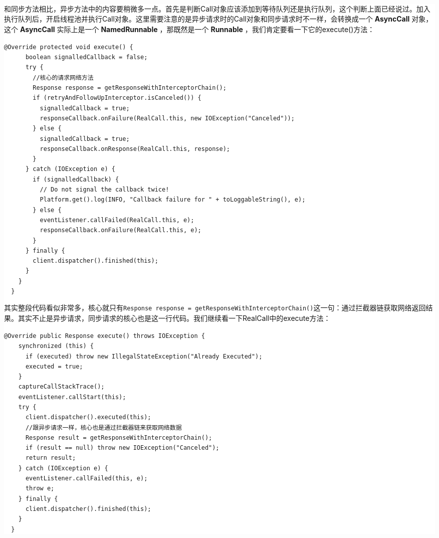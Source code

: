 和同步方法相比，异步方法中的内容要稍微多一点。首先是判断Call对象应该添加到等待队列还是执行队列，这个判断上面已经说过。加入执行队列后，开启线程池并执行Call对象。这里需要注意的是异步请求时的Call对象和同步请求时不一样，会转换成一个 **AsyncCall** 对象，这个 **AsyncCall** 实际上是一个 **NamedRunnable** ，那既然是一个 **Runnable** ，我们肯定要看一下它的execute()方法：

```
@Override protected void execute() {
      boolean signalledCallback = false;
      try {
        //核心的请求网络方法
        Response response = getResponseWithInterceptorChain();
        if (retryAndFollowUpInterceptor.isCanceled()) {
          signalledCallback = true;
          responseCallback.onFailure(RealCall.this, new IOException("Canceled"));
        } else {
          signalledCallback = true;
          responseCallback.onResponse(RealCall.this, response);
        }
      } catch (IOException e) {
        if (signalledCallback) {
          // Do not signal the callback twice!
          Platform.get().log(INFO, "Callback failure for " + toLoggableString(), e);
        } else {
          eventListener.callFailed(RealCall.this, e);
          responseCallback.onFailure(RealCall.this, e);
        }
      } finally {
        client.dispatcher().finished(this);
      }
    }
  }
```

其实整段代码看似非常多，核心就只有`Response response = getResponseWithInterceptorChain()`这一句：通过拦截器链获取网络返回结果。其实不止是异步请求，同步请求的核心也是这一行代码。我们继续看一下RealCall中的execute方法：

```
@Override public Response execute() throws IOException {
    synchronized (this) {
      if (executed) throw new IllegalStateException("Already Executed");
      executed = true;
    }
    captureCallStackTrace();
    eventListener.callStart(this);
    try {
      client.dispatcher().executed(this);
      //跟异步请求一样，核心也是通过拦截器链来获取网络数据
      Response result = getResponseWithInterceptorChain();
      if (result == null) throw new IOException("Canceled");
      return result;
    } catch (IOException e) {
      eventListener.callFailed(this, e);
      throw e;
    } finally {
      client.dispatcher().finished(this);
    }
  }
```
